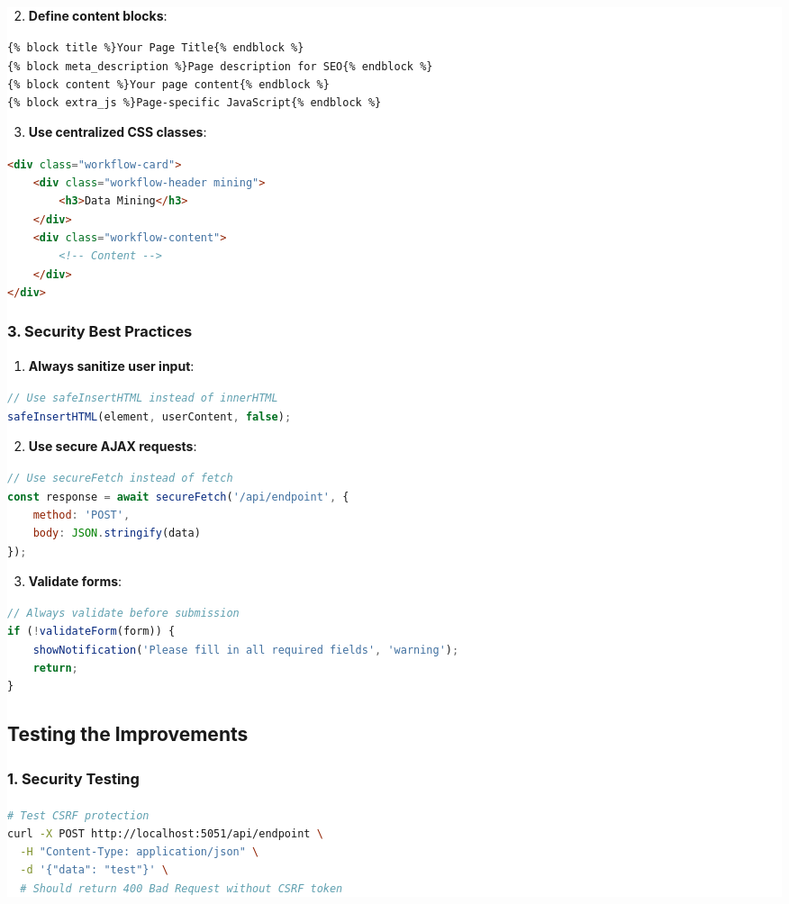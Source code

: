 2. **Define content blocks**:
```html
{% block title %}Your Page Title{% endblock %}
{% block meta_description %}Page description for SEO{% endblock %}
{% block content %}Your page content{% endblock %}
{% block extra_js %}Page-specific JavaScript{% endblock %}
```

3. **Use centralized CSS classes**:
```html
<div class="workflow-card">
    <div class="workflow-header mining">
        <h3>Data Mining</h3>
    </div>
    <div class="workflow-content">
        <!-- Content -->
    </div>
</div>
```

### 3. **Security Best Practices**

1. **Always sanitize user input**:
```javascript
// Use safeInsertHTML instead of innerHTML
safeInsertHTML(element, userContent, false);
```

2. **Use secure AJAX requests**:
```javascript
// Use secureFetch instead of fetch
const response = await secureFetch('/api/endpoint', {
    method: 'POST',
    body: JSON.stringify(data)
});
```

3. **Validate forms**:
```javascript
// Always validate before submission
if (!validateForm(form)) {
    showNotification('Please fill in all required fields', 'warning');
    return;
}
```

## Testing the Improvements

### 1. **Security Testing**
```bash
# Test CSRF protection
curl -X POST http://localhost:5051/api/endpoint \
  -H "Content-Type: application/json" \
  -d '{"data": "test"}' \
  # Should return 400 Bad Request without CSRF token
```
